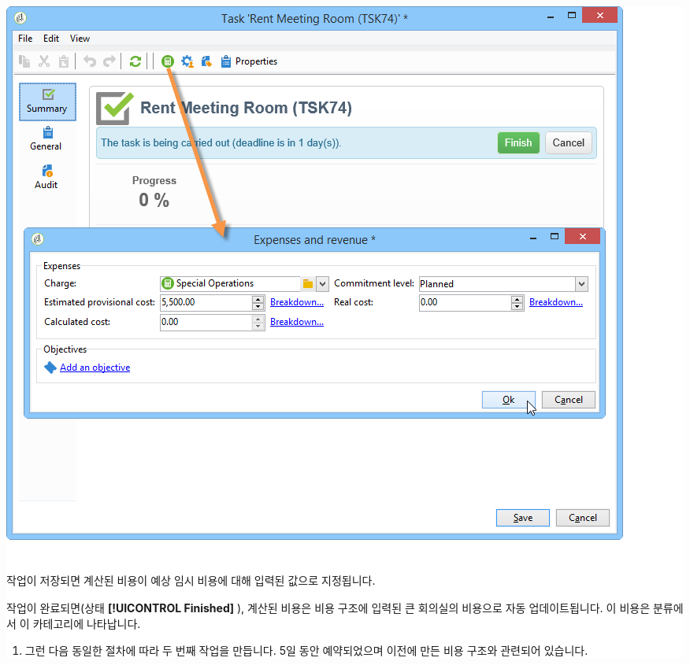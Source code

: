    ![](assets/s_user_cost_mgmt_sample_15.png)

   작업이 저장되면 계산된 비용이 예상 임시 비용에 대해 입력된 값으로 지정됩니다.

   작업이 완료되면(상태 **[!UICONTROL Finished]** ), 계산된 비용은 비용 구조에 입력된 큰 회의실의 비용으로 자동 업데이트됩니다. 이 비용은 분류에서 이 카테고리에 나타납니다.

1. 그런 다음 동일한 절차에 따라 두 번째 작업을 만듭니다. 5일 동안 예약되었으며 이전에 만든 비용 구조와 관련되어 있습니다.
